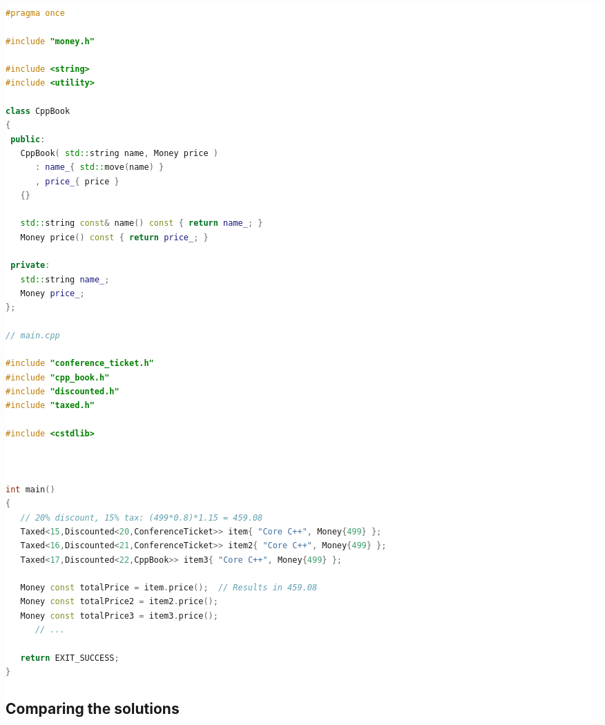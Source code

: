 ```cpp
#pragma once

#include "money.h"

#include <string>
#include <utility>

class CppBook
{
 public:
   CppBook( std::string name, Money price )
      : name_{ std::move(name) }
      , price_{ price }
   {}

   std::string const& name() const { return name_; }
   Money price() const { return price_; }

 private:
   std::string name_;
   Money price_;
};

// main.cpp

#include "conference_ticket.h"
#include "cpp_book.h"
#include "discounted.h"
#include "taxed.h"

#include <cstdlib>



int main()
{
   // 20% discount, 15% tax: (499*0.8)*1.15 = 459.08
   Taxed<15,Discounted<20,ConferenceTicket>> item{ "Core C++", Money{499} };
   Taxed<16,Discounted<21,ConferenceTicket>> item2{ "Core C++", Money{499} };
   Taxed<17,Discounted<22,CppBook>> item3{ "Core C++", Money{499} };

   Money const totalPrice = item.price();  // Results in 459.08
   Money const totalPrice2 = item2.price();
   Money const totalPrice3 = item3.price();
      // ...

   return EXIT_SUCCESS;
}   
```

## Comparing the solutions
